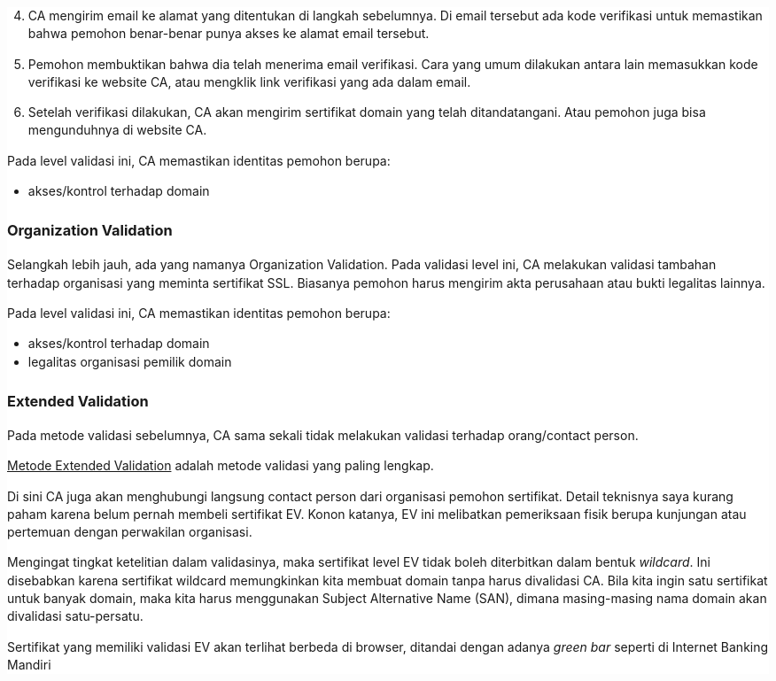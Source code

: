 4. CA mengirim email ke alamat yang ditentukan di langkah sebelumnya. Di email tersebut ada kode verifikasi untuk memastikan bahwa pemohon benar-benar punya akses ke alamat email tersebut.

5. Pemohon membuktikan bahwa dia telah menerima email verifikasi. Cara yang umum dilakukan antara lain memasukkan kode verifikasi ke website CA, atau mengklik link verifikasi yang ada dalam email.

6. Setelah verifikasi dilakukan, CA akan mengirim sertifikat domain yang telah ditandatangani. Atau pemohon juga bisa mengunduhnya di website CA.

Pada level validasi ini, CA memastikan identitas pemohon berupa:

* akses/kontrol terhadap domain

### Organization Validation ###

Selangkah lebih jauh, ada yang namanya Organization Validation. Pada validasi level ini, CA melakukan validasi tambahan terhadap organisasi yang meminta sertifikat SSL. Biasanya pemohon harus mengirim akta perusahaan atau bukti legalitas lainnya.

Pada level validasi ini, CA memastikan identitas pemohon berupa:

* akses/kontrol terhadap domain
* legalitas organisasi pemilik domain

### Extended Validation ###

Pada metode validasi sebelumnya, CA sama sekali tidak melakukan validasi terhadap orang/contact person. 

[Metode Extended Validation](http://en.wikipedia.org/wiki/Extended_Validation_Certificate) adalah metode validasi yang paling lengkap. 

Di sini CA juga akan menghubungi langsung contact person dari organisasi pemohon sertifikat. Detail teknisnya saya kurang paham karena belum pernah membeli sertifikat EV. Konon katanya, EV ini melibatkan pemeriksaan fisik berupa kunjungan atau pertemuan dengan perwakilan organisasi. 

Mengingat tingkat ketelitian dalam validasinya, maka sertifikat level EV tidak boleh diterbitkan dalam bentuk _wildcard_. Ini disebabkan karena sertifikat wildcard memungkinkan kita membuat domain tanpa harus divalidasi CA. Bila kita ingin satu sertifikat untuk banyak domain, maka kita harus menggunakan Subject Alternative Name (SAN), dimana masing-masing nama domain akan divalidasi satu-persatu.

Sertifikat yang memiliki validasi EV akan terlihat berbeda di browser, ditandai dengan adanya _green bar_ seperti di Internet Banking Mandiri 
